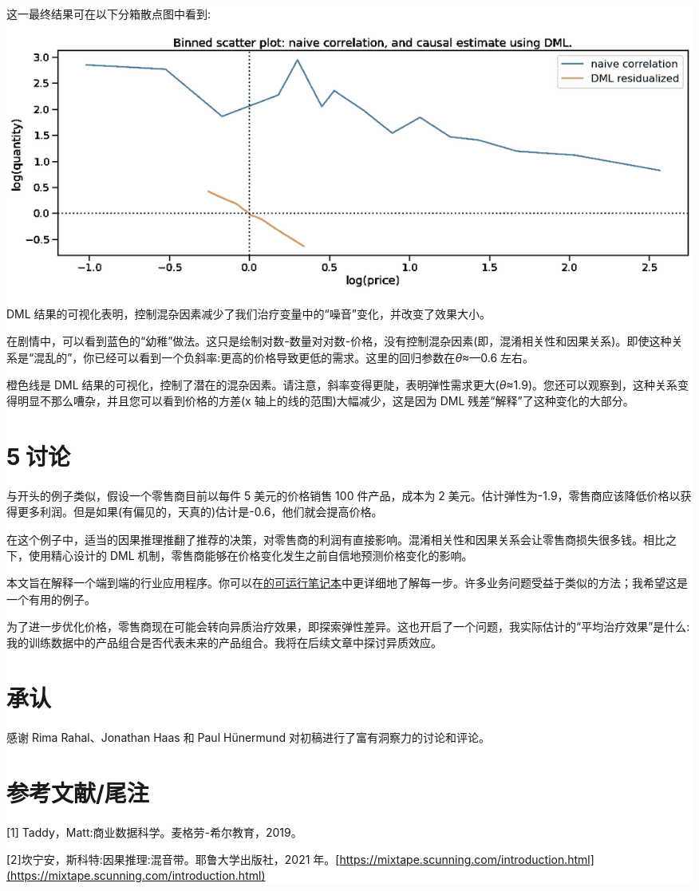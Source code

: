 这一最终结果可在以下分箱散点图中看到:

![](img/00c93a0bf4d662afbe87a6231b9904b6.png)

DML 结果的可视化表明，控制混杂因素减少了我们治疗变量中的“噪音”变化，并改变了效果大小。

在剧情中，可以看到蓝色的“幼稚”做法。这只是绘制对数-数量对对数-价格，没有控制混杂因素(即，混淆相关性和因果关系)。即使这种关系是“混乱的”，你已经可以看到一个负斜率:更高的价格导致更低的需求。这里的回归参数在*θ*≈—0.6 左右。

橙色线是 DML 结果的可视化，控制了潜在的混杂因素。请注意，斜率变得更陡，表明弹性需求更大(*θ*≈1.9)。您还可以观察到，这种关系变得明显不那么嘈杂，并且您可以看到价格的方差(x 轴上的线的范围)大幅减少，这是因为 DML 残差“解释”了这种变化的大部分。

# 5 讨论

与开头的例子类似，假设一个零售商目前以每件 5 美元的价格销售 100 件产品，成本为 2 美元。估计弹性为-1.9，零售商应该降低价格以获得更多利润。但是如果(有偏见的，天真的)估计是-0.6，他们就会提高价格。

在这个例子中，适当的因果推理推翻了推荐的决策，对零售商的利润有直接影响。混淆相关性和因果关系会让零售商损失很多钱。相比之下，使用精心设计的 DML 机制，零售商能够在价格变化发生之前自信地预测价格变化的影响。

本文旨在解释一个端到端的行业应用程序。你可以在[的可运行笔记本](https://github.com/larsroemheld/causalinf_ex_elasticity)中更详细地了解每一步。许多业务问题受益于类似的方法；我希望这是一个有用的例子。

为了进一步优化价格，零售商现在可能会转向异质治疗效果，即探索弹性差异。这也开启了一个问题，我实际估计的“平均治疗效果”是什么:我的训练数据中的产品组合是否代表未来的产品组合。我将在后续文章中探讨异质效应。

# 承认

感谢 Rima Rahal、Jonathan Haas 和 Paul Hünermund 对初稿进行了富有洞察力的讨论和评论。

# 参考文献/尾注

[1] Taddy，Matt:商业数据科学。麦格劳-希尔教育，2019。

[2]坎宁安，斯科特:因果推理:混音带。耶鲁大学出版社，2021 年。[https://mixtape.scunning.com/introduction.html](https://mixtape.scunning.com/introduction.html)
